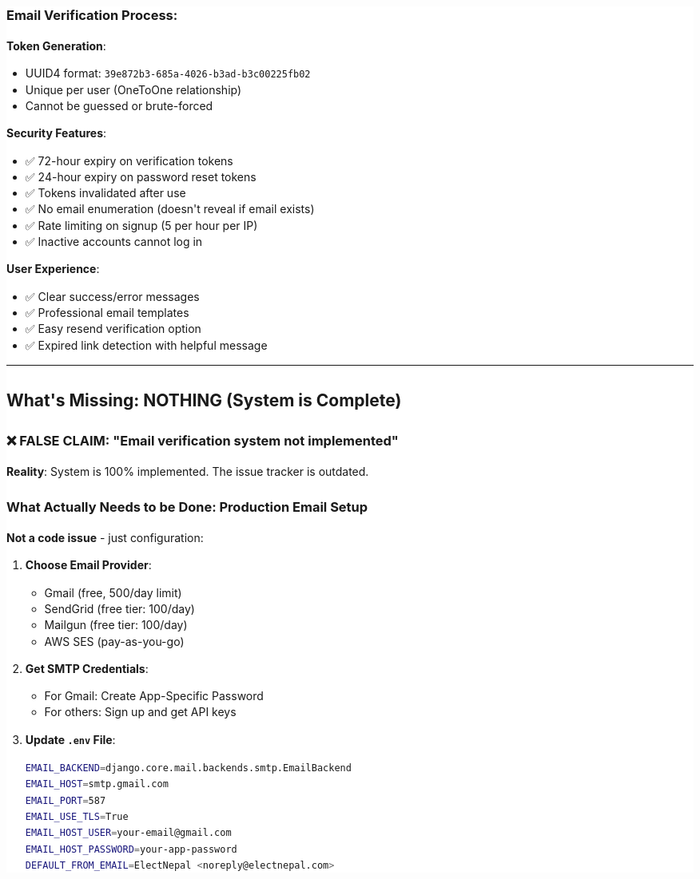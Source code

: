 ### Email Verification Process:

**Token Generation**:
- UUID4 format: `39e872b3-685a-4026-b3ad-b3c00225fb02`
- Unique per user (OneToOne relationship)
- Cannot be guessed or brute-forced

**Security Features**:
- ✅ 72-hour expiry on verification tokens
- ✅ 24-hour expiry on password reset tokens
- ✅ Tokens invalidated after use
- ✅ No email enumeration (doesn't reveal if email exists)
- ✅ Rate limiting on signup (5 per hour per IP)
- ✅ Inactive accounts cannot log in

**User Experience**:
- ✅ Clear success/error messages
- ✅ Professional email templates
- ✅ Easy resend verification option
- ✅ Expired link detection with helpful message

---

## What's Missing: NOTHING (System is Complete)

### ❌ FALSE CLAIM: "Email verification system not implemented"

**Reality**: System is 100% implemented. The issue tracker is outdated.

### What Actually Needs to be Done: Production Email Setup

**Not a code issue** - just configuration:

1. **Choose Email Provider**:
   - Gmail (free, 500/day limit)
   - SendGrid (free tier: 100/day)
   - Mailgun (free tier: 100/day)
   - AWS SES (pay-as-you-go)

2. **Get SMTP Credentials**:
   - For Gmail: Create App-Specific Password
   - For others: Sign up and get API keys

3. **Update `.env` File**:
   ```bash
   EMAIL_BACKEND=django.core.mail.backends.smtp.EmailBackend
   EMAIL_HOST=smtp.gmail.com
   EMAIL_PORT=587
   EMAIL_USE_TLS=True
   EMAIL_HOST_USER=your-email@gmail.com
   EMAIL_HOST_PASSWORD=your-app-password
   DEFAULT_FROM_EMAIL=ElectNepal <noreply@electnepal.com>
   ```
